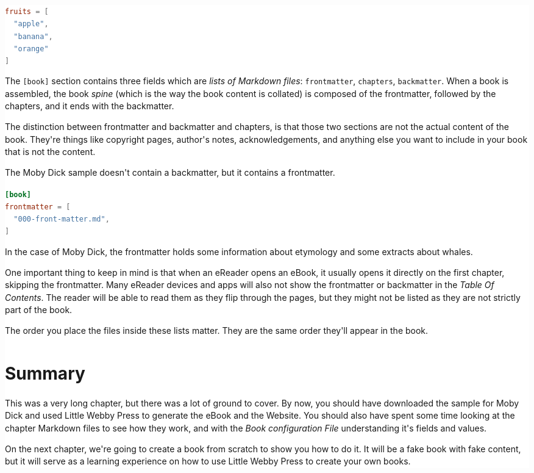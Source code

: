 ```toml
fruits = [
  "apple",
  "banana",
  "orange"
]
```

The `[book]` section contains three fields which are _lists of Markdown files_: `frontmatter`, `chapters`, `backmatter`. When a book is assembled, the book _spine_ (which is the way the book content is collated) is composed of the frontmatter, followed by the chapters, and it ends with the backmatter.

The distinction between frontmatter and backmatter and chapters, is that those two sections are not the actual content of the book. They're things like copyright pages, author's notes, acknowledgements, and anything else you want to include in your book that is not the content.

The Moby Dick sample doesn't contain a backmatter, but it contains a frontmatter.

```toml
[book]
frontmatter = [
  "000-front-matter.md",
]
```

In the case of Moby Dick, the frontmatter holds some information about etymology and some extracts about whales.

One important thing to keep in mind is that when an eReader opens an eBook, it usually opens it directly on the first chapter, skipping the frontmatter. Many eReader devices and apps will also not show the frontmatter or backmatter in the _Table Of Contents_. The reader will be able to read them as they flip through the pages, but they might not be listed as they are not strictly part of the book.

The order you place the files inside these lists matter. They are the same order they'll appear in the book.

# Summary

This was a very long chapter, but there was a lot of ground to cover. By now, you should have downloaded the sample for Moby Dick and used Little Webby Press to generate the eBook and the Website. You should also have spent some time looking at the chapter Markdown files to see how they work, and with the _Book configuration File_ understanding it's fields and values.

On the next chapter, we're going to create a book from scratch to show you how to do it. It will be a fake book with fake content, but it will serve as a learning experience on how to use Little Webby Press to create your own books.


